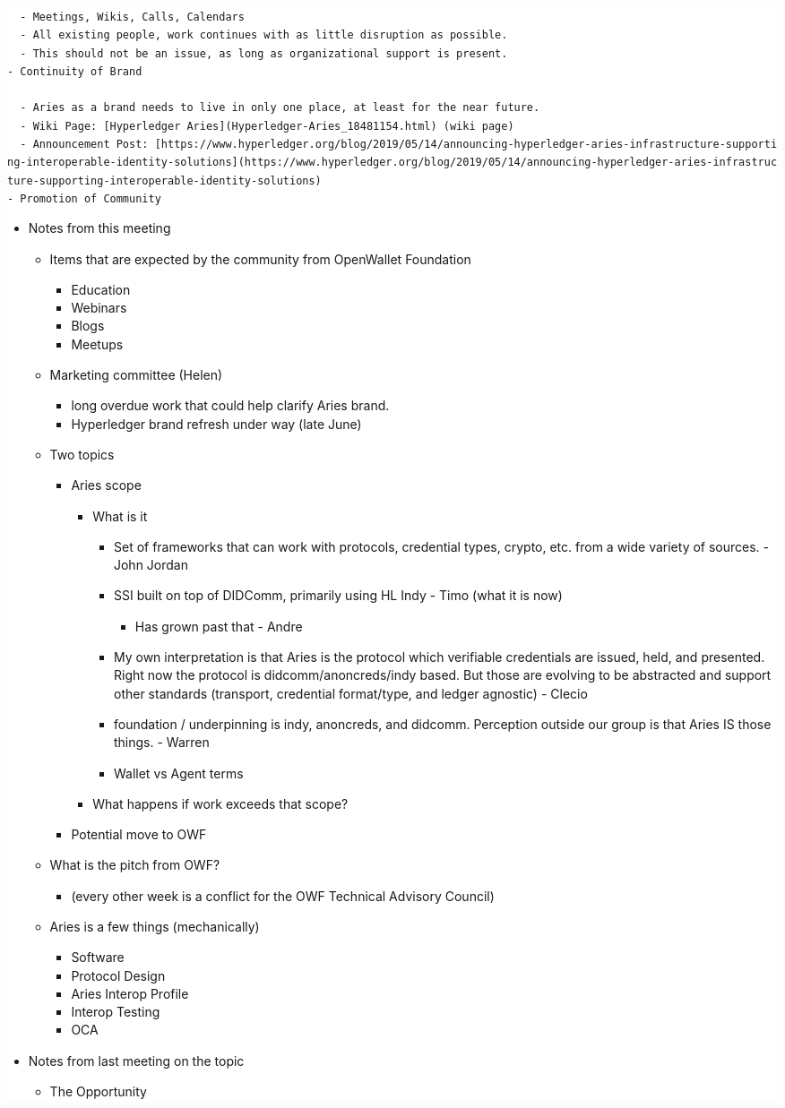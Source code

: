       - Meetings, Wikis, Calls, Calendars
      - All existing people, work continues with as little disruption as possible.
      - This should not be an issue, as long as organizational support is present.
    - Continuity of Brand
      
      - Aries as a brand needs to live in only one place, at least for the near future.
      - Wiki Page: [Hyperledger Aries](Hyperledger-Aries_18481154.html) (wiki page)
      - Announcement Post: [https://www.hyperledger.org/blog/2019/05/14/announcing-hyperledger-aries-infrastructure-supporting-interoperable-identity-solutions](https://www.hyperledger.org/blog/2019/05/14/announcing-hyperledger-aries-infrastructure-supporting-interoperable-identity-solutions)
    - Promotion of Community
- Notes from this meeting
  
  - Items that are expected by the community from OpenWallet Foundation
    
    - Education
    - Webinars
    - Blogs
    - Meetups
  - Marketing committee (Helen)
    
    - long overdue work that could help clarify Aries brand.
    - Hyperledger brand refresh under way (late June)
  - Two topics
    
    - Aries scope
      
      - What is it
        
        - Set of frameworks that can work with protocols, credential types, crypto, etc. from a wide variety of sources. - John Jordan
        - SSI built on top of DIDComm, primarily using HL Indy - Timo (what it is now)
          
          - Has grown past that - Andre
        - My own interpretation is that Aries is the protocol which verifiable credentials are issued, held, and presented. Right now the protocol is didcomm/anoncreds/indy based. But those are evolving to be abstracted and support other standards (transport, credential format/type, and ledger agnostic) - Clecio
        - foundation / underpinning is indy, anoncreds, and didcomm. Perception outside our group is that Aries IS those things. - Warren
        - Wallet vs Agent terms
      - What happens if work exceeds that scope?
    - Potential move to OWF
  - What is the pitch from OWF?
    
    - (every other week is a conflict for the OWF Technical Advisory Council)
  - Aries is a few things (mechanically)
    
    - Software
    - Protocol Design
    - Aries Interop Profile
    - Interop Testing
    - OCA
- Notes from last meeting on the topic 
  
  - The Opportunity
    